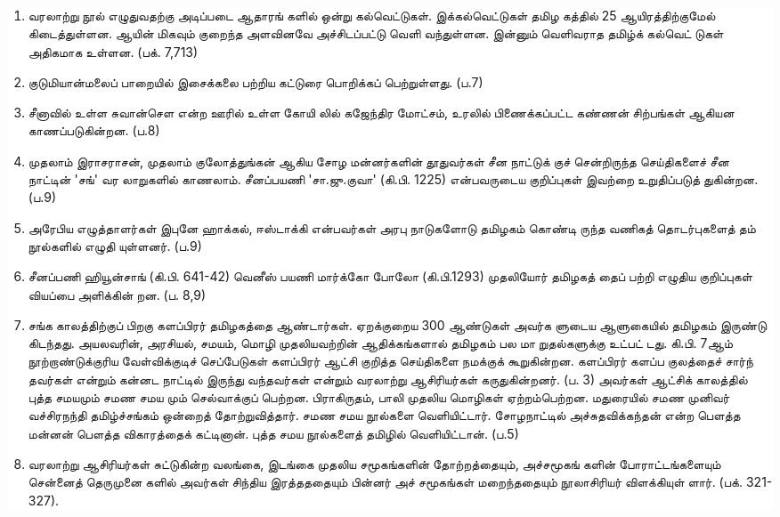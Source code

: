 1. வரலாற்று நூல்‌ எழுதுவதற்கு அடிப்படை ஆதாரங்‌
களில்‌ ஒன்று கல்வெட்டுகள்‌. இக்கல்வெட்டுகள்‌ தமிழ
கத்தில்‌ 25 ஆயிரத்திற்குமேல்‌ கிடைத்துள்ளன. ஆயின்‌
மிகவும்‌ குறைந்த அளவினவே அச்சிடப்பட்டு வெளி
வந்துள்ளன. இன்னும்‌ வெளிவராத தமிழ்க்‌ கல்வெட்‌
டுகள்‌ அதிகமாக உள்ளன. (பக்‌. 7,713)

2. குடுமியான்மலைப்‌ பாறையில்‌ இசைக்கலை பற்றிய
கட்டுரை பொறிக்கப்‌ பெற்றுள்ளது. (ப.7)

3. சீனாவில்‌ உள்ள சுவான்செள என்ற ஊரில்‌ உள்ள கோயி
லில்‌ கஜேந்திர மோட்சம்‌, உரலில்‌ பிணைக்கப்பட்ட
கண்ணன்‌ சிற்பங்கள்‌ ஆகியன காணப்படுகின்றன. (ப.8)

4. முதலாம்‌ இராசராசன்‌, முதலாம்‌ குலோத்துங்கன்‌
ஆகிய சோழ மன்னர்களின்‌ தூதுவர்கள்‌ சீன நாட்டுக்‌
குச்‌ சென்றிருந்த செய்திகளைச்‌ சீன நாட்டின்‌ 'சங்‌' வர
லாறுகளில்‌ காணலாம்‌. சீனப்பயணி 'சா.ஜு.குவா'
(கி.பி. 1225) என்பவருடைய குறிப்புகள்‌ இவற்றை
உறுதிப்படுத்‌ துகின்றன. (ப.9)

5. அரேபிய எழுத்தாளர்கள்‌ இபுனே ஹாக்கல்‌, ஈஸ்டாக்கி
என்பவர்கள்‌ அரபு நாடுகளோடு தமிழகம்‌ கொண்டி
ருந்த வணிகத்‌ தொடர்புகளைத்‌ தம்‌ நூல்களில்‌ எழுதி
யுள்ளனர்‌. (ப.9)

6. சீனப்பணி ஹியூன்சாங்‌ (கி.பி. 641-42) வெனீஸ்‌ பயணி
மார்க்கோ போலோ (கி.பி.1293) முதலியோர்‌ தமிழகத்‌
தைப்‌ பற்றி எழுதிய குறிப்புகள்‌ வியப்பை அளிக்கின்‌
றன. (ப. 8,9)

7. சங்க காலத்திற்குப்‌ பிறகு களப்பிரர்‌ தமிழகத்தை
ஆண்டார்கள்‌. ஏறக்குறைய 300 ஆண்டுகள்‌ அவர்க
ளுடைய ஆளுகையில்‌ தமிழகம்‌ இருண்டு கிடந்தது.
அயலவரின்‌, அரசியல்‌, சமயம்‌, மொழி முதலியவற்றின்‌
ஆதிக்கங்களால்‌ தமிழகம்‌ பல மா றுதல்களுக்கு உட்பட்‌
டது. கி.பி. 7ஆம்‌ நூற்றாண்டுக்குரிய வேள்விக்குடிச்‌
செப்பேடுகள்‌ களப்பிரர்‌ ஆட்சி குறித்த செய்திகளை
நமக்குக்‌ கூறுகின்றன. களப்பிரர்‌ களப்ப குலத்தைச்‌ சார்ந்‌
தவர்கள்‌ என்றும்‌ கன்னட நாட்டில்‌ இருந்து வந்தவர்கள்‌
என்றும்‌ வரலாற்று ஆசிரியர்கள்‌ கருதுகின்றனர்‌. (ப. 3)
அவர்கள்‌ ஆட்சிக்‌ காலத்தில்‌ புத்த சமயமும்‌ சமண சமய
மும்‌ செல்வாக்குப்‌ பெற்றன. பிராகிருதம்‌, பாலி முதலிய
மொழிகள்‌ ஏற்றம்பெற்றன. மதுரையில்‌ சமண முனிவர்‌
வச்சிரநந்தி தமிழ்ச்சங்கம்‌ ஒன்றைத்‌ தோற்றுவித்தார்‌.
சமண சமய நூல்களை வெளியிட்டார்‌. சோழநாட்டில்‌
அச்சுதவிக்கந்தன்‌ என்ற பெளத்த மன்னன்‌ பெளத்த
விகாரத்தைக்‌ கட்டினான்‌. புத்த சமய நூல்களைத்‌
தமிழில்‌ வெளியிட்டான்‌. (ப.5)

8. வரலாற்று ஆசிரியர்கள்‌ சுட்டுகின்ற வலங்கை, இடங்கை
முதலிய சமூகங்களின்‌ தோற்றத்தையும்‌, அச்சமூகங்‌
களின்‌ போராட்டங்களையும்‌ சென்னைத்‌ தெருமுனை
களில்‌ அவர்கள்‌ சிந்திய இரத்தததையும்‌ பின்னர்‌ அச்‌
சமூகங்கள்‌ மறைந்ததையும்‌ நூலாசிரியர்‌ விளக்கியுள்‌
ளார்‌. (பக்‌. 321-327).
